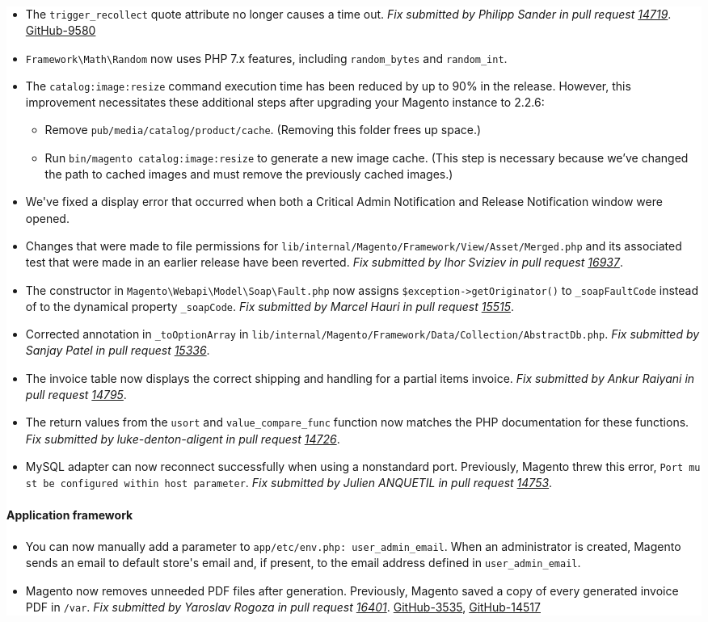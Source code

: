 
*  The `trigger_recollect` quote attribute no longer causes a time out. *Fix submitted by Philipp Sander in pull request [14719](https://github.com/magento/magento2/pull/14719)*. [GitHub-9580](https://github.com/magento/magento2/issues/9580)


*  `Framework\Math\Random` now uses PHP 7.x features, including `random_bytes` and `random_int`.


*  The `catalog:image:resize` command execution time has been reduced by up to 90% in the release. However, this improvement necessitates these additional steps after upgrading your Magento instance to 2.2.6:

   *  Remove   `pub/media/catalog/product/cache`. (Removing this folder frees up space.)

   *  Run `bin/magento catalog:image:resize`  to generate a new image cache.  (This step is necessary because we’ve changed the path to cached images and must remove the previously cached images.)


*  We've fixed a display error that occurred when both a Critical Admin Notification and Release Notification window were opened.


*  Changes that were made to file permissions for  `lib/internal/Magento/Framework/View/Asset/Merged.php` and its associated test that were made in an earlier release have been reverted. *Fix submitted by Ihor Sviziev in pull request [16937](https://github.com/magento/magento2/pull/16937)*.


*  The constructor in `Magento\Webapi\Model\Soap\Fault.php` now assigns `$exception->getOriginator()` to `_soapFaultCode` instead of to the dynamical property `_soapCode`. *Fix submitted by Marcel Hauri in pull request [15515](https://github.com/magento/magento2/pull/15515)*.


*  Corrected annotation in `_toOptionArray` in `lib/internal/Magento/Framework/Data/Collection/AbstractDb.php`. *Fix submitted by Sanjay Patel in pull request [15336](https://github.com/magento/magento2/pull/15336)*.


*  The invoice table now displays the correct shipping and handling for a partial items invoice. *Fix submitted by Ankur Raiyani in pull request [14795](https://github.com/magento/magento2/pull/14795)*.


*  The return values from the `usort` and `value_compare_func` function now matches  the PHP documentation for these functions. *Fix submitted by luke-denton-aligent in pull request [14726](https://github.com/magento/magento2/pull/14726)*.


*  MySQL adapter can now reconnect successfully  when using a nonstandard port. Previously, Magento threw this error, `Port must be configured within host parameter`. *Fix submitted by Julien ANQUETIL in pull request [14753](https://github.com/magento/magento2/pull/14753)*.

#### Application framework


*  You can now manually add a parameter to `app/etc/env.php: user_admin_email`. When an administrator is created, Magento sends an email  to default store's email and, if present, to the email address defined in `user_admin_email`.


*  Magento now removes unneeded PDF files after generation. Previously, Magento saved a copy of every generated invoice PDF in `/var`.  *Fix submitted by Yaroslav Rogoza in pull request [16401](https://github.com/magento/magento2/pull/16401)*. [GitHub-3535](https://github.com/magento/magento2/issues/3535), [GitHub-14517](https://github.com/magento/magento2/issues/14517)
